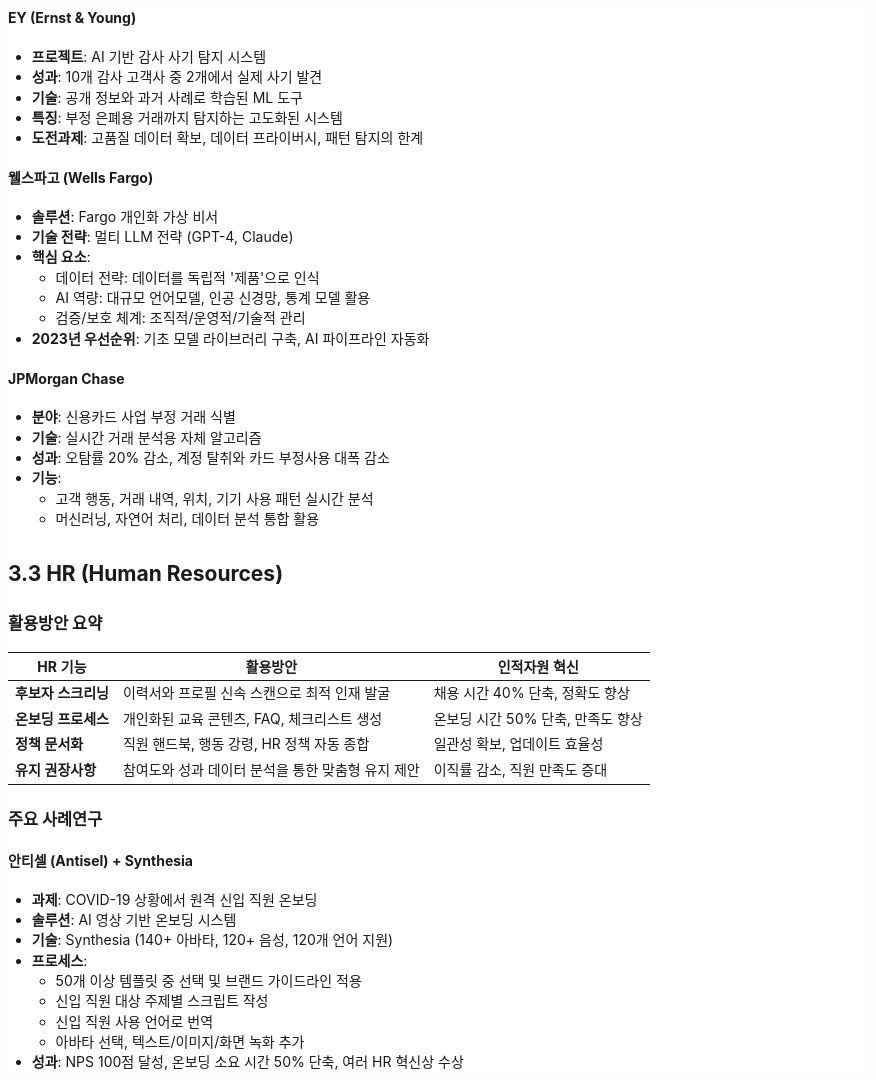 #### EY (Ernst & Young)
- **프로젝트**: AI 기반 감사 사기 탐지 시스템
- **성과**: 10개 감사 고객사 중 2개에서 실제 사기 발견
- **기술**: 공개 정보와 과거 사례로 학습된 ML 도구
- **특징**: 부정 은폐용 거래까지 탐지하는 고도화된 시스템
- **도전과제**: 고품질 데이터 확보, 데이터 프라이버시, 패턴 탐지의 한계

#### 웰스파고 (Wells Fargo)
- **솔루션**: Fargo 개인화 가상 비서
- **기술 전략**: 멀티 LLM 전략 (GPT-4, Claude)
- **핵심 요소**:
  - 데이터 전략: 데이터를 독립적 '제품'으로 인식
  - AI 역량: 대규모 언어모델, 인공 신경망, 통계 모델 활용
  - 검증/보호 체계: 조직적/운영적/기술적 관리
- **2023년 우선순위**: 기초 모델 라이브러리 구축, AI 파이프라인 자동화

#### JPMorgan Chase
- **분야**: 신용카드 사업 부정 거래 식별
- **기술**: 실시간 거래 분석용 자체 알고리즘
- **성과**: 오탐률 20% 감소, 계정 탈취와 카드 부정사용 대폭 감소
- **기능**:
  - 고객 행동, 거래 내역, 위치, 기기 사용 패턴 실시간 분석
  - 머신러닝, 자연어 처리, 데이터 분석 통합 활용

## 3.3 HR (Human Resources)

### 활용방안 요약

| HR 기능 | 활용방안 | 인적자원 혁신 |
|---------|----------|---------------|
| **후보자 스크리닝** | 이력서와 프로필 신속 스캔으로 최적 인재 발굴 | 채용 시간 40% 단축, 정확도 향상 |
| **온보딩 프로세스** | 개인화된 교육 콘텐츠, FAQ, 체크리스트 생성 | 온보딩 시간 50% 단축, 만족도 향상 |
| **정책 문서화** | 직원 핸드북, 행동 강령, HR 정책 자동 종합 | 일관성 확보, 업데이트 효율성 |
| **유지 권장사항** | 참여도와 성과 데이터 분석을 통한 맞춤형 유지 제안 | 이직률 감소, 직원 만족도 증대 |

### 주요 사례연구

#### 안티셀 (Antisel) + Synthesia
- **과제**: COVID-19 상황에서 원격 신입 직원 온보딩
- **솔루션**: AI 영상 기반 온보딩 시스템
- **기술**: Synthesia (140+ 아바타, 120+ 음성, 120개 언어 지원)
- **프로세스**:
  - 50개 이상 템플릿 중 선택 및 브랜드 가이드라인 적용
  - 신입 직원 대상 주제별 스크립트 작성
  - 신입 직원 사용 언어로 번역
  - 아바타 선택, 텍스트/이미지/화면 녹화 추가
- **성과**: NPS 100점 달성, 온보딩 소요 시간 50% 단축, 여러 HR 혁신상 수상
